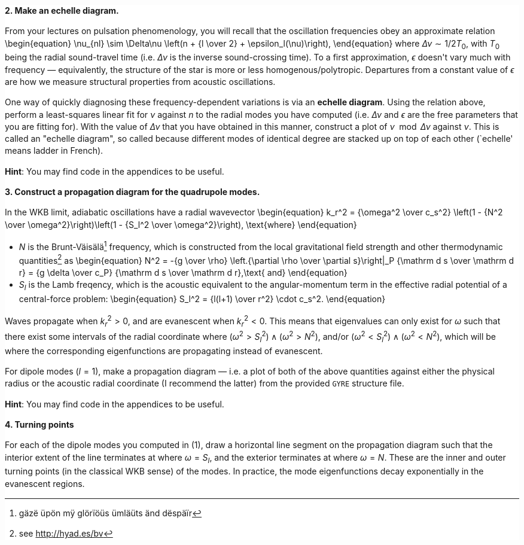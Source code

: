 **2. Make an echelle diagram.**

From your lectures on pulsation phenomenology, you will recall that the oscillation frequencies obey an approximate relation \begin{equation}
\nu_{nl} \sim \Delta\nu \left(n + {l \over 2} + \epsilon_l(\nu)\right),
\end{equation}
where $\Delta\nu \sim 1/2T_0$, with $T_0$ being the radial sound-travel time (i.e. $\Delta\nu$ is the inverse sound-crossing time). To a first approximation, $\epsilon$ doesn't vary much with frequency — equivalently, the structure of the star is more or less homogenous/polytropic. Departures from a constant value of $\epsilon$ are how we measure structural properties from acoustic oscillations.

One way of quickly diagnosing these frequency-dependent variations is via an **echelle diagram**. Using the relation above, perform a least-squares linear fit for $\nu$ against $n$ to the radial modes you have computed (i.e. $\Delta\nu$ and $\epsilon$ are the free parameters that you are fitting for). With the value of $\Delta\nu$ that you have obtained in this manner, construct a plot of $\nu\mod \Delta\nu$ against $\nu$. This is called an "echelle diagram", so called because different modes of identical degree are stacked up on top of each other (`echelle' means ladder in French).

**Hint**: You may find code in the appendices to be useful.

**3. Construct a propagation diagram for the quadrupole modes.**

In the WKB limit, adiabatic oscillations have a radial wavevector
\begin{equation}
    k_r^2 = {\omega^2 \over c_s^2} \left(1 - {N^2 \over \omega^2}\right)\left(1 - {S_l^2 \over \omega^2}\right), \text{where}
\end{equation}

- $N$ is the Brunt-Väisälä[^umlauts] frequency, which is constructed from the local gravitational field strength and other thermodynamic quantities[^bv] as \begin{equation}
    N^2 = -{g \over \rho} \left.{\partial \rho \over \partial s}\right|_P {\mathrm d s \over \mathrm d r} = {g \delta \over c_P} {\mathrm d s \over \mathrm d r},\text{ and}
\end{equation}
- $S_l$ is the Lamb freqency, which is the acoustic equivalent to the angular-momentum term in the effective radial potential of a central-force problem: \begin{equation}
    S_l^2 = {l(l+1) \over r^2} \cdot c_s^2.
\end{equation}

[^umlauts]: gäzë üpön mÿ glörïöüs ümläüts änd dëspäïr
[^bv]: see <http://hyad.es/bv>

Waves propagate when $k_r^2 > 0$, and are evanescent when $k_r^2 < 0$. This means that eigenvalues can only exist for $\omega$ such that there exist some intervals of the radial coordinate where $(\omega^2 > S_l^2) \land (\omega^2 > N^2)$, and/or $(\omega^2 < S_l^2) \land (\omega^2 < N^2)$, which will be where the corresponding eigenfunctions are propagating instead of evanescent.

For dipole modes ($l=1$), make a propagation diagram — i.e. a plot of both of the above quantities against either the physical radius or the acoustic radial coordinate (I recommend the latter) from the provided `GYRE` structure file.

**Hint**: You may find code in the appendices to be useful.

**4. Turning points**

For each of the dipole modes you computed in (1), draw a horizontal line segment on the propagation diagram such that the interior extent of the line terminates at where $\omega = S_l$, and the exterior terminates at where $\omega = N$. These are the inner and outer turning points (in the classical WKB sense) of the modes. In practice, the mode eigenfunctions decay exponentially in the evanescent regions.


[^altruism]: Not out of altruism, mind you; I use it myself of course.
[^1]: Tough luck, Windows users… the developers tried supporting it on Windows for a while, but decided in the end that it was too much effort.
[^2]: As of r12115, `MESA` relies on the `crmath` library in particular as an external dependency rather than bundling it, which broke my ability to build it on the standard Arch Linux toolchain.
[^rsp]: New versions of MESA actually allow you to simulate radial (i.e. spherically symmetric) stellar pulsations directly, effectively by directly simulating the hydrostatic response of the star under the action of small perturbations with very small timesteps. This still doesn't tell you anything about the pulsation eigensystem, however.